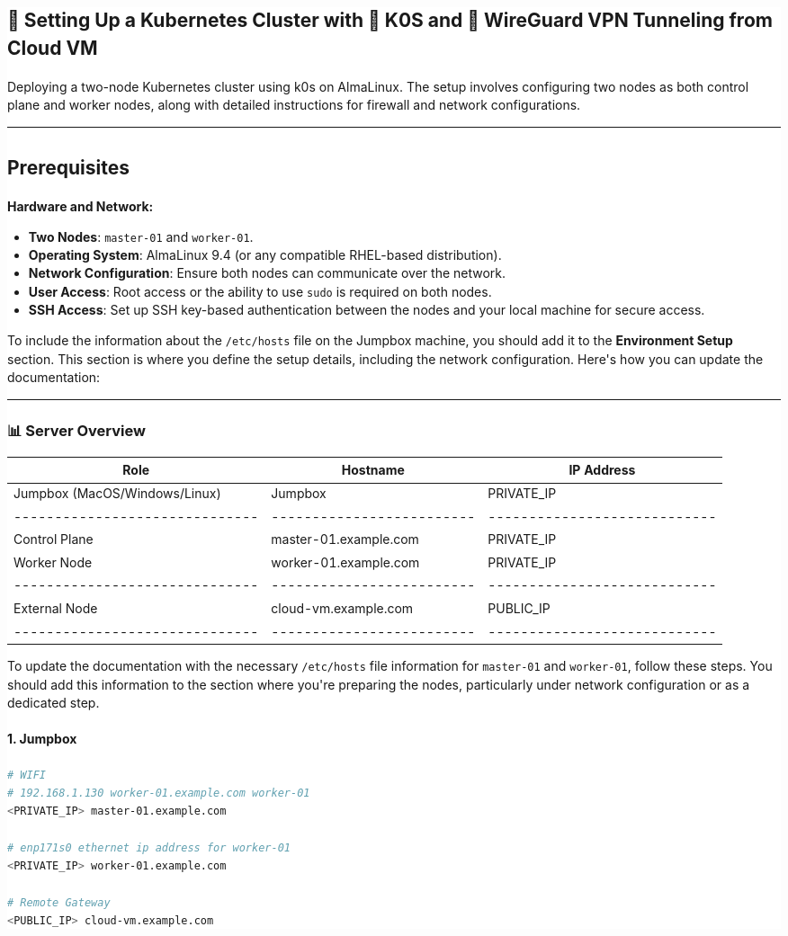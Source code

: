 ## 🚀 Setting Up a Kubernetes Cluster with 🦾 K0S and 🔐 WireGuard VPN Tunneling from Cloud VM

Deploying a two-node Kubernetes cluster using k0s on AlmaLinux. The setup involves configuring two nodes as both control
plane and worker nodes, along with detailed instructions for firewall and network configurations.

---

## Prerequisites

**Hardware and Network:**

- **Two Nodes**: `master-01` and `worker-01`.
- **Operating System**: AlmaLinux 9.4 (or any compatible RHEL-based distribution).
- **Network Configuration**: Ensure both nodes can communicate over the network.
- **User Access**: Root access or the ability to use `sudo` is required on both nodes.
- **SSH Access**: Set up SSH key-based authentication between the nodes and your local machine for secure access.

To include the information about the `/etc/hosts` file on the Jumpbox machine, you should add it to the **Environment
Setup** section. This section is where you define the setup details, including the network configuration. Here's how you
can update the documentation:

---

### 📊 Server Overview

| Role                           | Hostname                  | IP Address                   |
|--------------------------------|---------------------------|------------------------------|
| Jumpbox (MacOS/Windows/Linux)  | Jumpbox                   | PRIVATE_IP                   |
| ------------------------------ | ------------------------- | ---------------------------- |
| Control Plane                  | master-01.example.com     | PRIVATE_IP                   |
| Worker Node                    | worker-01.example.com     | PRIVATE_IP                   |
| ------------------------------ | ------------------------- | ---------------------------- |
| External Node                  | cloud-vm.example.com      | PUBLIC_IP                    |
| ------------------------------ | ------------------------- | ---------------------------- |

To update the documentation with the necessary `/etc/hosts` file information for `master-01` and `worker-01`, follow
these steps. You should add this information to the section where you're preparing the nodes, particularly under network
configuration or as a dedicated step.

#### **1. Jumpbox**

```bash
# WIFI
# 192.168.1.130 worker-01.example.com worker-01
<PRIVATE_IP> master-01.example.com

# enp171s0 ethernet ip address for worker-01
<PRIVATE_IP> worker-01.example.com

# Remote Gateway
<PUBLIC_IP> cloud-vm.example.com
```
